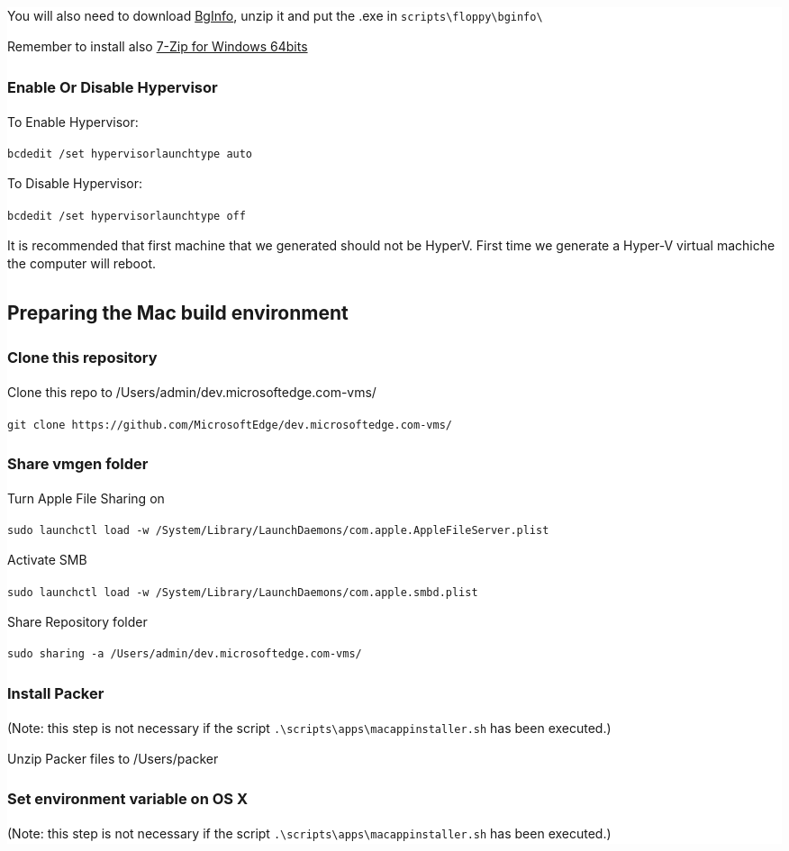 You will also need to download [BgInfo](https://technet.microsoft.com/en-us/sysinternals/bginfo.aspx), unzip it and put the .exe in `scripts\floppy\bginfo\`

Remember to install also [7-Zip for Windows 64bits](http://www.7-zip.org/download.html)

### Enable Or Disable Hypervisor

To Enable Hypervisor:

```
bcdedit /set hypervisorlaunchtype auto
```

To Disable Hypervisor:

```
bcdedit /set hypervisorlaunchtype off
```

It is recommended that first machine that we generated should not be HyperV. First time we generate a Hyper-V virtual machiche the computer will reboot.

## Preparing the Mac build environment

### Clone this repository

Clone this repo to /Users/admin/dev.microsoftedge.com-vms/

```
git clone https://github.com/MicrosoftEdge/dev.microsoftedge.com-vms/
```

### Share vmgen folder

Turn Apple File Sharing on

```
sudo launchctl load -w /System/Library/LaunchDaemons/com.apple.AppleFileServer.plist
```
Activate SMB

```
sudo launchctl load -w /System/Library/LaunchDaemons/com.apple.smbd.plist
```

Share Repository folder

```
sudo sharing -a /Users/admin/dev.microsoftedge.com-vms/
```

### Install Packer
(Note: this step is not necessary if the script `.\scripts\apps\macappinstaller.sh` has been executed.)

Unzip Packer files to /Users/packer

### Set environment variable on OS X
(Note: this step is not necessary if the script `.\scripts\apps\macappinstaller.sh` has been executed.)
